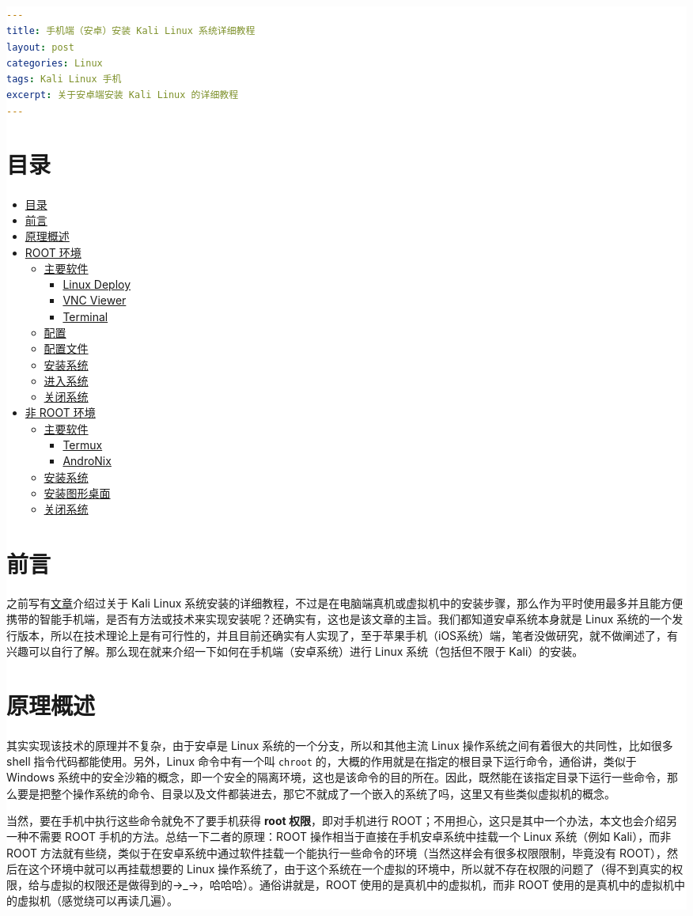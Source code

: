 ```yaml
---
title: 手机端（安卓）安装 Kali Linux 系统详细教程
layout: post
categories: Linux
tags: Kali Linux 手机
excerpt: 关于安卓端安装 Kali Linux 的详细教程
---
```

# 目录

- [目录](#目录)
- [前言](#前言)
- [原理概述](#原理概述)
- [ROOT 环境](#root-环境)
  - [主要软件](#主要软件)
    - [Linux Deploy](#linux-deploy)
    - [VNC Viewer](#vnc-viewer)
    - [Terminal](#terminal)
  - [配置](#配置)
  - [配置文件](#配置文件)
  - [安装系统](#安装系统)
  - [进入系统](#进入系统)
  - [关闭系统](#关闭系统)
- [非 ROOT 环境](#非-root-环境)
  - [主要软件](#主要软件-1)
    - [Termux](#termux)
    - [AndroNix](#andronix)
  - [安装系统](#安装系统-1)
  - [安装图形桌面](#安装图形桌面)
  - [关闭系统](#关闭系统-1)
 
# 前言
 
之前写有[文章](https://knightyun.github.io/2018/04/15/kali-linux-install)介绍过关于 Kali Linux 系统安装的详细教程，不过是在电脑端真机或虚拟机中的安装步骤，那么作为平时使用最多并且能方便携带的智能手机端，是否有方法或技术来实现安装呢？还确实有，这也是该文章的主旨。我们都知道安卓系统本身就是 Linux 系统的一个发行版本，所以在技术理论上是有可行性的，并且目前还确实有人实现了，至于苹果手机（iOS系统）端，笔者没做研究，就不做阐述了，有兴趣可以自行了解。那么现在就来介绍一下如何在手机端（安卓系统）进行 Linux 系统（包括但不限于 Kali）的安装。
 
# 原理概述
 
其实实现该技术的原理并不复杂，由于安卓是 Linux 系统的一个分支，所以和其他主流 Linux 操作系统之间有着很大的共同性，比如很多 shell 指令代码都能使用。另外，Linux 命令中有一个叫 `chroot` 的，大概的作用就是在指定的根目录下运行命令，通俗讲，类似于 Windows 系统中的安全沙箱的概念，即一个安全的隔离环境，这也是该命令的目的所在。因此，既然能在该指定目录下运行一些命令，那么要是把整个操作系统的命令、目录以及文件都装进去，那它不就成了一个嵌入的系统了吗，这里又有些类似虚拟机的概念。
 
当然，要在手机中执行这些命令就免不了要手机获得 **root 权限**，即对手机进行 ROOT；不用担心，这只是其中一个办法，本文也会介绍另一种不需要 ROOT 手机的方法。总结一下二者的原理：ROOT 操作相当于直接在手机安卓系统中挂载一个 Linux 系统（例如 Kali），而非 ROOT 方法就有些绕，类似于在安卓系统中通过软件挂载一个能执行一些命令的环境（当然这样会有很多权限限制，毕竟没有 ROOT），然后在这个环境中就可以再挂载想要的 Linux 操作系统了，由于这个系统在一个虚拟的环境中，所以就不存在权限的问题了（得不到真实的权限，给与虚拟的权限还是做得到的→_→，哈哈哈）。通俗讲就是，ROOT 使用的是真机中的虚拟机，而非 ROOT 使用的是真机中的虚拟机中的虚拟机（感觉绕可以再读几遍）。
 